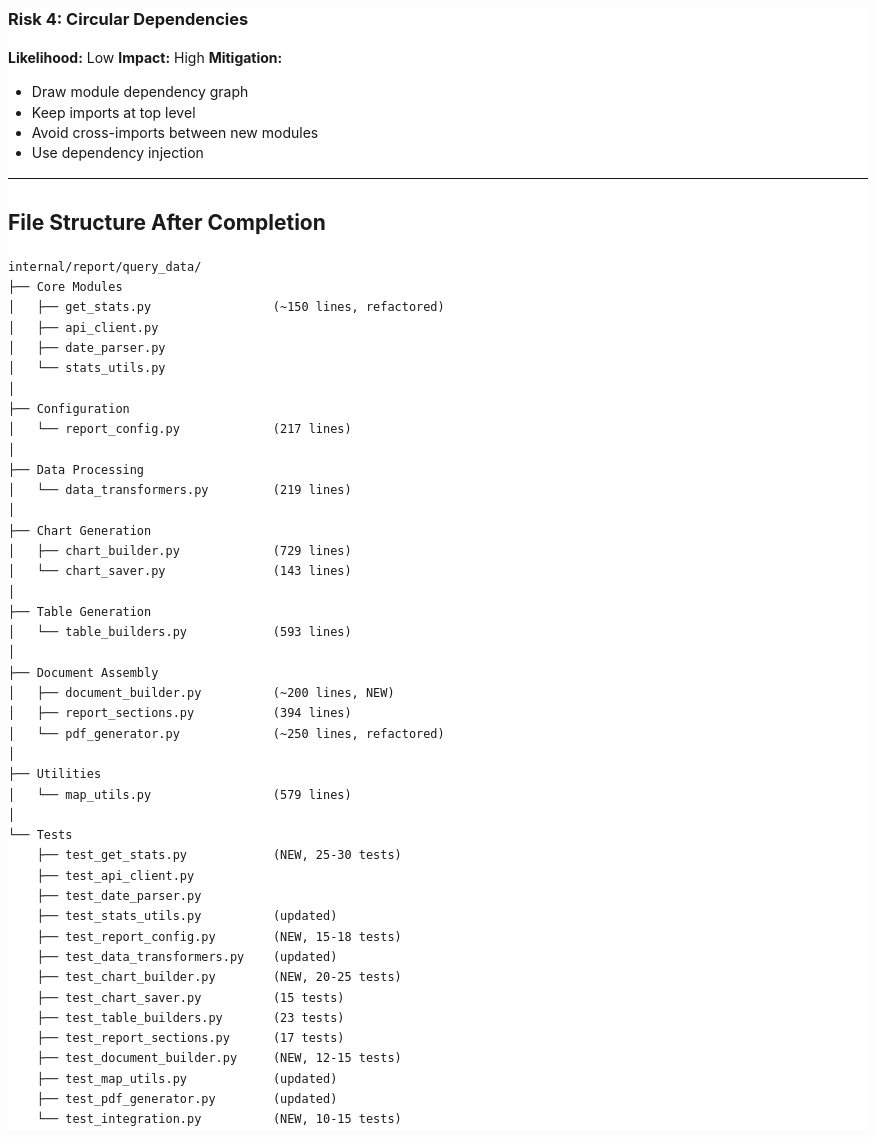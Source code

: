 ### Risk 4: Circular Dependencies
**Likelihood:** Low
**Impact:** High
**Mitigation:**
- Draw module dependency graph
- Keep imports at top level
- Avoid cross-imports between new modules
- Use dependency injection

---

## File Structure After Completion

```
internal/report/query_data/
├── Core Modules
│   ├── get_stats.py                 (~150 lines, refactored)
│   ├── api_client.py
│   ├── date_parser.py
│   └── stats_utils.py
│
├── Configuration
│   └── report_config.py             (217 lines)
│
├── Data Processing
│   └── data_transformers.py         (219 lines)
│
├── Chart Generation
│   ├── chart_builder.py             (729 lines)
│   └── chart_saver.py               (143 lines)
│
├── Table Generation
│   └── table_builders.py            (593 lines)
│
├── Document Assembly
│   ├── document_builder.py          (~200 lines, NEW)
│   ├── report_sections.py           (394 lines)
│   └── pdf_generator.py             (~250 lines, refactored)
│
├── Utilities
│   └── map_utils.py                 (579 lines)
│
└── Tests
    ├── test_get_stats.py            (NEW, 25-30 tests)
    ├── test_api_client.py
    ├── test_date_parser.py
    ├── test_stats_utils.py          (updated)
    ├── test_report_config.py        (NEW, 15-18 tests)
    ├── test_data_transformers.py    (updated)
    ├── test_chart_builder.py        (NEW, 20-25 tests)
    ├── test_chart_saver.py          (15 tests)
    ├── test_table_builders.py       (23 tests)
    ├── test_report_sections.py      (17 tests)
    ├── test_document_builder.py     (NEW, 12-15 tests)
    ├── test_map_utils.py            (updated)
    ├── test_pdf_generator.py        (updated)
    └── test_integration.py          (NEW, 10-15 tests)
```
